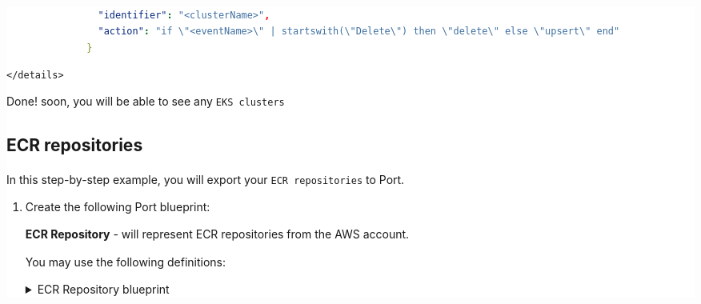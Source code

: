    ```yaml showLineNumbers
                   "identifier": "<clusterName>",
                   "action": "if \"<eventName>\" | startswith(\"Delete\") then \"delete\" else \"upsert\" end"
                 }
   ```

    </details>

Done! soon, you will be able to see any `EKS clusters`

## ECR repositories

In this step-by-step example, you will export your `ECR repositories` to Port.

1. Create the following Port blueprint:

   **ECR Repository** - will represent ECR repositories from the AWS account.

   You may use the following definitions:

     <details>
     <summary> ECR Repository blueprint </summary>

   ```json showLineNumbers
   {
     "identifier": "ecr_repository",
     "title": "ECR Repository",
     "icon": "Service",
     "schema": {
       "properties": {
         "link": {
           "title": "Link",
           "type": "string",
           "format": "url"
         },
         "imageTagMutability": {
           "title": "Image Tag Mutability",
           "type": "string"
         },
         "scanningConfiguration": {
           "title": "Scanning Configuration",
           "type": "object"
         },
         "repositoryArn": {
